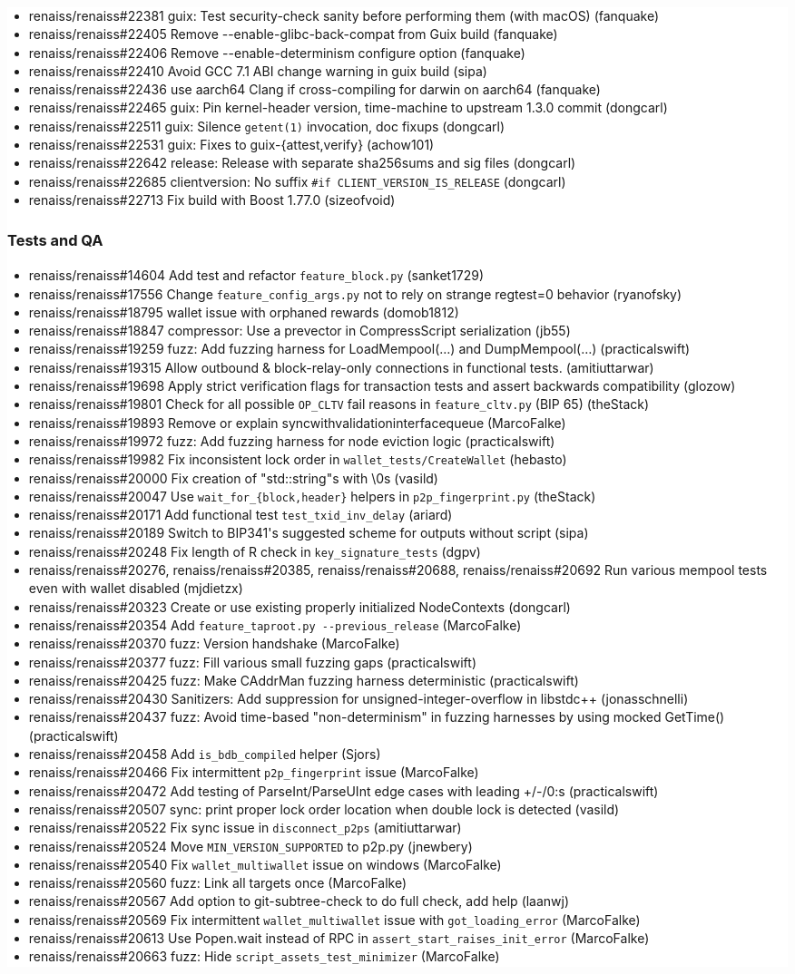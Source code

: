 - renaiss/renaiss#22381 guix: Test security-check sanity before performing them (with macOS) (fanquake)
- renaiss/renaiss#22405 Remove --enable-glibc-back-compat from Guix build (fanquake)
- renaiss/renaiss#22406 Remove --enable-determinism configure option (fanquake)
- renaiss/renaiss#22410 Avoid GCC 7.1 ABI change warning in guix build (sipa)
- renaiss/renaiss#22436 use aarch64 Clang if cross-compiling for darwin on aarch64 (fanquake)
- renaiss/renaiss#22465 guix: Pin kernel-header version, time-machine to upstream 1.3.0 commit (dongcarl)
- renaiss/renaiss#22511 guix: Silence `getent(1)` invocation, doc fixups (dongcarl)
- renaiss/renaiss#22531 guix: Fixes to guix-{attest,verify} (achow101)
- renaiss/renaiss#22642 release: Release with separate sha256sums and sig files (dongcarl)
- renaiss/renaiss#22685 clientversion: No suffix `#if CLIENT_VERSION_IS_RELEASE` (dongcarl)
- renaiss/renaiss#22713 Fix build with Boost 1.77.0 (sizeofvoid)

### Tests and QA
- renaiss/renaiss#14604 Add test and refactor `feature_block.py` (sanket1729)
- renaiss/renaiss#17556 Change `feature_config_args.py` not to rely on strange regtest=0 behavior (ryanofsky)
- renaiss/renaiss#18795 wallet issue with orphaned rewards (domob1812)
- renaiss/renaiss#18847 compressor: Use a prevector in CompressScript serialization (jb55)
- renaiss/renaiss#19259 fuzz: Add fuzzing harness for LoadMempool(…) and DumpMempool(…) (practicalswift)
- renaiss/renaiss#19315 Allow outbound & block-relay-only connections in functional tests. (amitiuttarwar)
- renaiss/renaiss#19698 Apply strict verification flags for transaction tests and assert backwards compatibility (glozow)
- renaiss/renaiss#19801 Check for all possible `OP_CLTV` fail reasons in `feature_cltv.py` (BIP 65) (theStack)
- renaiss/renaiss#19893 Remove or explain syncwithvalidationinterfacequeue (MarcoFalke)
- renaiss/renaiss#19972 fuzz: Add fuzzing harness for node eviction logic (practicalswift)
- renaiss/renaiss#19982 Fix inconsistent lock order in `wallet_tests/CreateWallet` (hebasto)
- renaiss/renaiss#20000 Fix creation of "std::string"s with \0s (vasild)
- renaiss/renaiss#20047 Use `wait_for_{block,header}` helpers in `p2p_fingerprint.py` (theStack)
- renaiss/renaiss#20171 Add functional test `test_txid_inv_delay` (ariard)
- renaiss/renaiss#20189 Switch to BIP341's suggested scheme for outputs without script (sipa)
- renaiss/renaiss#20248 Fix length of R check in `key_signature_tests` (dgpv)
- renaiss/renaiss#20276, renaiss/renaiss#20385, renaiss/renaiss#20688, renaiss/renaiss#20692 Run various mempool tests even with wallet disabled (mjdietzx)
- renaiss/renaiss#20323 Create or use existing properly initialized NodeContexts (dongcarl)
- renaiss/renaiss#20354 Add `feature_taproot.py --previous_release` (MarcoFalke)
- renaiss/renaiss#20370 fuzz: Version handshake (MarcoFalke)
- renaiss/renaiss#20377 fuzz: Fill various small fuzzing gaps (practicalswift)
- renaiss/renaiss#20425 fuzz: Make CAddrMan fuzzing harness deterministic (practicalswift)
- renaiss/renaiss#20430 Sanitizers: Add suppression for unsigned-integer-overflow in libstdc++ (jonasschnelli)
- renaiss/renaiss#20437 fuzz: Avoid time-based "non-determinism" in fuzzing harnesses by using mocked GetTime() (practicalswift)
- renaiss/renaiss#20458 Add `is_bdb_compiled` helper (Sjors)
- renaiss/renaiss#20466 Fix intermittent `p2p_fingerprint` issue (MarcoFalke)
- renaiss/renaiss#20472 Add testing of ParseInt/ParseUInt edge cases with leading +/-/0:s (practicalswift)
- renaiss/renaiss#20507 sync: print proper lock order location when double lock is detected (vasild)
- renaiss/renaiss#20522 Fix sync issue in `disconnect_p2ps` (amitiuttarwar)
- renaiss/renaiss#20524 Move `MIN_VERSION_SUPPORTED` to p2p.py (jnewbery)
- renaiss/renaiss#20540 Fix `wallet_multiwallet` issue on windows (MarcoFalke)
- renaiss/renaiss#20560 fuzz: Link all targets once (MarcoFalke)
- renaiss/renaiss#20567 Add option to git-subtree-check to do full check, add help (laanwj)
- renaiss/renaiss#20569 Fix intermittent `wallet_multiwallet` issue with `got_loading_error` (MarcoFalke)
- renaiss/renaiss#20613 Use Popen.wait instead of RPC in `assert_start_raises_init_error` (MarcoFalke)
- renaiss/renaiss#20663 fuzz: Hide `script_assets_test_minimizer` (MarcoFalke)